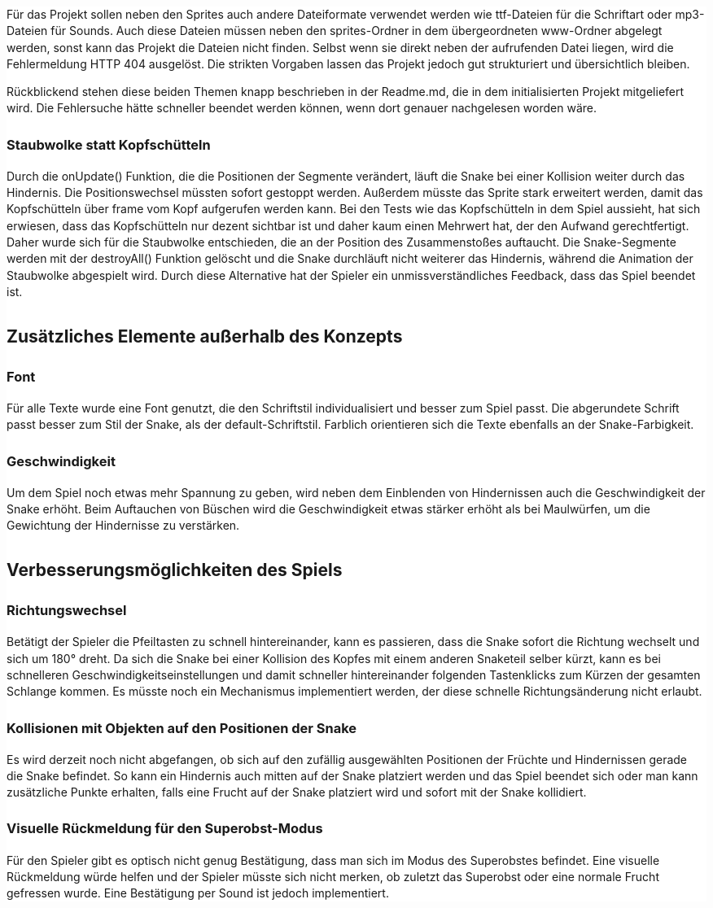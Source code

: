 Für das Projekt sollen neben den Sprites auch andere Dateiformate verwendet werden wie ttf-Dateien für die Schriftart oder mp3-Dateien für Sounds. Auch diese Dateien müssen neben den sprites-Ordner in dem übergeordneten www-Ordner abgelegt werden, sonst kann das Projekt die Dateien nicht finden. Selbst wenn sie direkt neben der aufrufenden Datei liegen, wird die Fehlermeldung HTTP 404 ausgelöst. Die strikten Vorgaben lassen das Projekt jedoch gut strukturiert und übersichtlich bleiben.

Rückblickend stehen diese beiden Themen knapp beschrieben in der Readme.md, die in dem initialisierten Projekt mitgeliefert wird. Die Fehlersuche hätte schneller beendet werden können, wenn dort genauer nachgelesen worden wäre.

### Staubwolke statt Kopfschütteln
Durch die onUpdate() Funktion, die die Positionen der Segmente verändert, läuft die Snake bei einer Kollision weiter durch das Hindernis. Die Positionswechsel müssten sofort gestoppt werden. Außerdem müsste das Sprite stark erweitert werden, damit das Kopfschütteln über frame vom Kopf aufgerufen werden kann. Bei den Tests wie das Kopfschütteln in dem Spiel aussieht, hat sich erwiesen, dass das Kopfschütteln nur dezent sichtbar ist und daher kaum einen Mehrwert hat, der den Aufwand gerechtfertigt. Daher wurde sich für die Staubwolke entschieden, die an der Position des Zusammenstoßes auftaucht. Die Snake-Segmente werden mit der destroyAll() Funktion gelöscht und die Snake durchläuft nicht weiterer das Hindernis, während die Animation der Staubwolke abgespielt wird. Durch diese Alternative hat der Spieler ein unmissverständliches Feedback, dass das Spiel beendet ist.

## Zusätzliches Elemente außerhalb des Konzepts
### Font
Für alle Texte wurde eine Font genutzt, die den Schriftstil individualisiert und besser zum Spiel passt. Die abgerundete Schrift passt besser zum Stil der Snake, als der default-Schriftstil. Farblich orientieren sich die Texte ebenfalls an der Snake-Farbigkeit.

### Geschwindigkeit
Um dem Spiel noch etwas mehr Spannung zu geben, wird neben dem Einblenden von Hindernissen auch die Geschwindigkeit der Snake erhöht. Beim Auftauchen von Büschen wird die Geschwindigkeit etwas stärker erhöht als bei Maulwürfen, um die Gewichtung der Hindernisse zu verstärken.

## Verbesserungsmöglichkeiten des Spiels
### Richtungswechsel
Betätigt der Spieler die Pfeiltasten zu schnell hintereinander, kann es passieren, dass die Snake sofort die Richtung wechselt und sich um 180° dreht. Da sich die Snake bei einer Kollision des Kopfes mit einem anderen Snaketeil selber kürzt, kann es bei schnelleren Geschwindigkeitseinstellungen und damit schneller hintereinander folgenden Tastenklicks zum Kürzen der gesamten Schlange kommen. Es müsste noch ein Mechanismus implementiert werden, der diese schnelle Richtungsänderung nicht erlaubt.

### Kollisionen mit Objekten auf den Positionen der Snake
Es wird derzeit noch nicht abgefangen, ob sich auf den zufällig ausgewählten Positionen der Früchte und Hindernissen gerade die Snake befindet. So kann ein Hindernis auch mitten auf der Snake platziert werden und das Spiel beendet sich oder man kann zusätzliche Punkte erhalten, falls eine Frucht auf der Snake platziert wird und sofort mit der Snake kollidiert.

### Visuelle Rückmeldung für den Superobst-Modus
Für den Spieler gibt es optisch nicht genug Bestätigung, dass man sich im Modus des Superobstes befindet. Eine visuelle Rückmeldung würde helfen und der Spieler müsste sich nicht merken, ob zuletzt das Superobst oder eine normale Frucht gefressen wurde. Eine Bestätigung per Sound ist jedoch implementiert.
